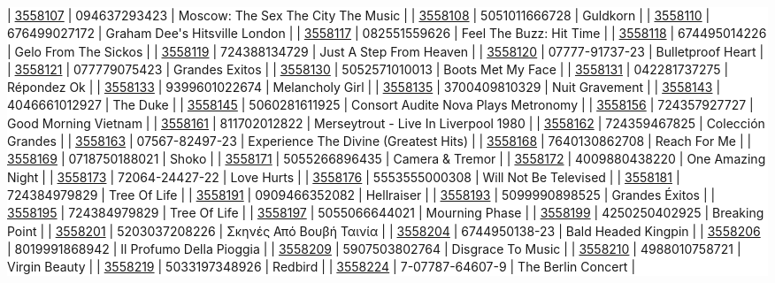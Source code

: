 | [3558107](https://www.discogs.com/release/3558107) | 094637293423 | Moscow: The Sex The City The Music |
| [3558108](https://www.discogs.com/release/3558108) | 5051011666728 | Guldkorn |
| [3558110](https://www.discogs.com/release/3558110) | 676499027172 | Graham Dee's Hitsville London |
| [3558117](https://www.discogs.com/release/3558117) | 082551559626 | Feel The Buzz: Hit Time |
| [3558118](https://www.discogs.com/release/3558118) | 674495014226 | Gelo From The Sickos |
| [3558119](https://www.discogs.com/release/3558119) | 724388134729 | Just A Step From Heaven |
| [3558120](https://www.discogs.com/release/3558120) | 07777-91737-23 | Bulletproof Heart |
| [3558121](https://www.discogs.com/release/3558121) | 077779075423 | Grandes Exitos |
| [3558130](https://www.discogs.com/release/3558130) | 5052571010013 | Boots Met My Face |
| [3558131](https://www.discogs.com/release/3558131) | 042281737275 | Répondez Ok |
| [3558133](https://www.discogs.com/release/3558133) | 9399601022674 | Melancholy Girl |
| [3558135](https://www.discogs.com/release/3558135) | 3700409810329 | Nuit Gravement |
| [3558143](https://www.discogs.com/release/3558143) | 4046661012927 | The Duke |
| [3558145](https://www.discogs.com/release/3558145) | 5060281611925 | Consort Audite Nova Plays Metronomy |
| [3558156](https://www.discogs.com/release/3558156) | 724357927727 | Good Morning Vietnam |
| [3558161](https://www.discogs.com/release/3558161) | 811702012822 | Merseytrout - Live In Liverpool 1980 |
| [3558162](https://www.discogs.com/release/3558162) | 724359467825 | Colección Grandes |
| [3558163](https://www.discogs.com/release/3558163) | 07567-82497-23 | Experience The Divine (Greatest Hits) |
| [3558168](https://www.discogs.com/release/3558168) | 7640130862708 | Reach For Me |
| [3558169](https://www.discogs.com/release/3558169) | 0718750188021 | Shoko |
| [3558171](https://www.discogs.com/release/3558171) | 5055266896435 | Camera & Tremor |
| [3558172](https://www.discogs.com/release/3558172) | 4009880438220 | One Amazing Night |
| [3558173](https://www.discogs.com/release/3558173) | 72064-24427-22 | Love Hurts |
| [3558176](https://www.discogs.com/release/3558176) | 5553555000308 | Will Not Be Televised |
| [3558181](https://www.discogs.com/release/3558181) | 724384979829 | Tree Of Life |
| [3558191](https://www.discogs.com/release/3558191) | 0909466352082 | Hellraiser |
| [3558193](https://www.discogs.com/release/3558193) | 5099990898525 | Grandes Éxitos |
| [3558195](https://www.discogs.com/release/3558195) | 724384979829 | Tree Of Life |
| [3558197](https://www.discogs.com/release/3558197) | 5055066644021 | Mourning Phase |
| [3558199](https://www.discogs.com/release/3558199) | 4250250402925 | Breaking Point |
| [3558201](https://www.discogs.com/release/3558201) | 5203037208226 | Σκηνές Από Βουβή Ταινία |
| [3558204](https://www.discogs.com/release/3558204) | 6744950138-23 | Bald Headed Kingpin |
| [3558206](https://www.discogs.com/release/3558206) | 8019991868942 | Il Profumo Della Pioggia |
| [3558209](https://www.discogs.com/release/3558209) | 5907503802764 | Disgrace To Music |
| [3558210](https://www.discogs.com/release/3558210) | 4988010758721 | Virgin Beauty |
| [3558219](https://www.discogs.com/release/3558219) | 5033197348926 | Redbird |
| [3558224](https://www.discogs.com/release/3558224) | 7-07787-64607-9 | The Berlin Concert |